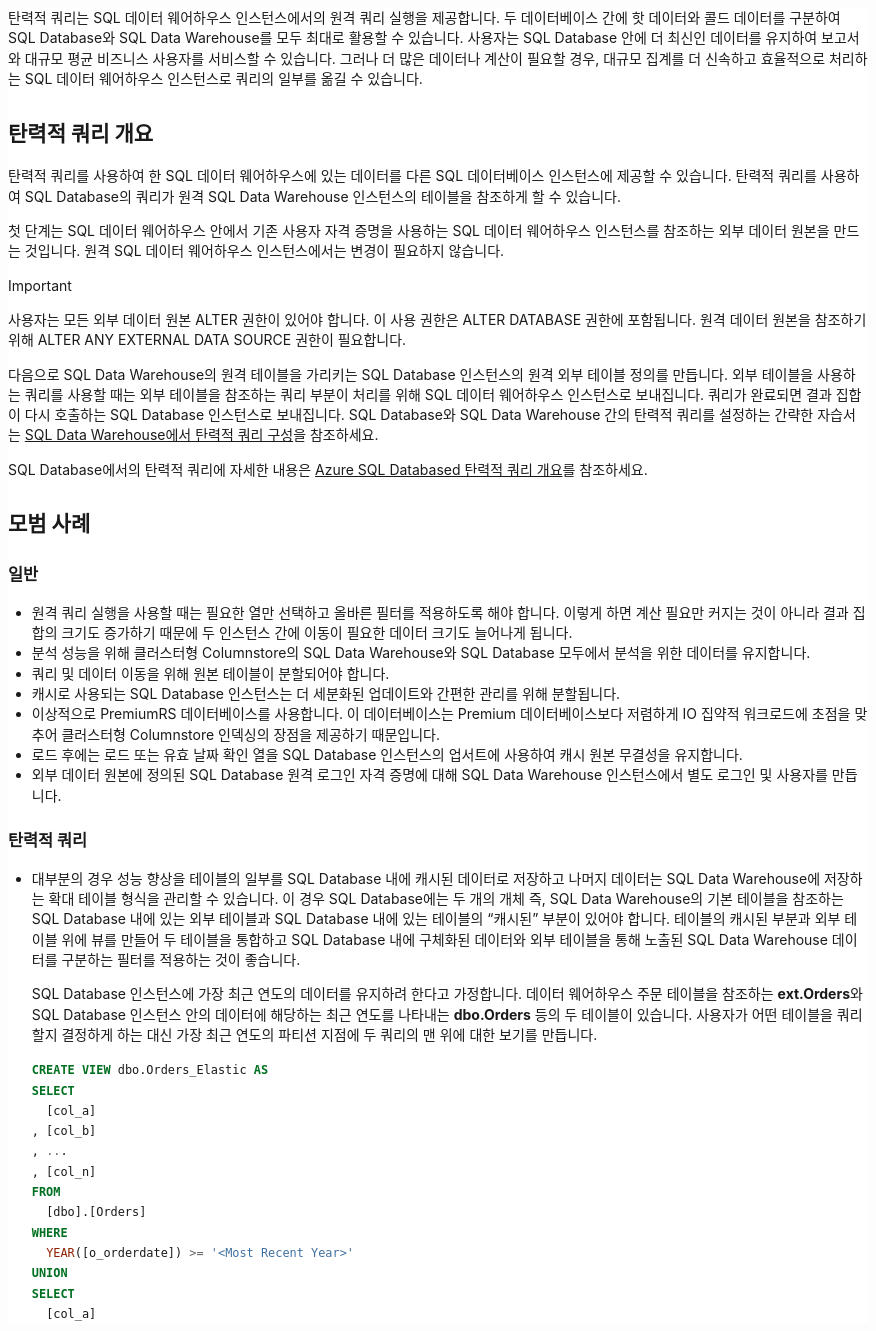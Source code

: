 탄력적 쿼리는 SQL 데이터 웨어하우스 인스턴스에서의 원격 쿼리 실행을 제공합니다. 두 데이터베이스 간에 핫 데이터와 콜드 데이터를 구분하여 SQL Database와 SQL Data Warehouse를 모두 최대로 활용할 수 있습니다. 사용자는 SQL Database 안에 더 최신인 데이터를 유지하여 보고서와 대규모 평균 비즈니스 사용자를 서비스할 수 있습니다. 그러나 더 많은 데이터나 계산이 필요할 경우, 대규모 집계를 더 신속하고 효율적으로 처리하는 SQL 데이터 웨어하우스 인스턴스로 쿼리의 일부를 옮길 수 있습니다.



## <a name="elastic-query-overview"></a>탄력적 쿼리 개요

탄력적 쿼리를 사용하여 한 SQL 데이터 웨어하우스에 있는 데이터를 다른 SQL 데이터베이스 인스턴스에 제공할 수 있습니다. 탄력적 쿼리를 사용하여 SQL Database의 쿼리가 원격 SQL Data Warehouse 인스턴스의 테이블을 참조하게 할 수 있습니다. 

첫 단계는 SQL 데이터 웨어하우스 안에서 기존 사용자 자격 증명을 사용하는 SQL 데이터 웨어하우스 인스턴스를 참조하는 외부 데이터 원본을 만드는 것입니다. 원격 SQL 데이터 웨어하우스 인스턴스에서는 변경이 필요하지 않습니다. 

> [!IMPORTANT] 
> 
> 사용자는 모든 외부 데이터 원본 ALTER 권한이 있어야 합니다. 이 사용 권한은 ALTER DATABASE 권한에 포함됩니다. 원격 데이터 원본을 참조하기 위해 ALTER ANY EXTERNAL DATA SOURCE 권한이 필요합니다.

다음으로 SQL Data Warehouse의 원격 테이블을 가리키는 SQL Database 인스턴스의 원격 외부 테이블 정의를 만듭니다. 외부 테이블을 사용하는 쿼리를 사용할 때는 외부 테이블을 참조하는 쿼리 부분이 처리를 위해 SQL 데이터 웨어하우스 인스턴스로 보내집니다. 쿼리가 완료되면 결과 집합이 다시 호출하는 SQL Database 인스턴스로 보내집니다. SQL Database와 SQL Data Warehouse 간의 탄력적 쿼리를 설정하는 간략한 자습서는 [SQL Data Warehouse에서 탄력적 쿼리 구성][Configure Elastic Query with SQL Data Warehouse]을 참조하세요.

SQL Database에서의 탄력적 쿼리에 자세한 내용은 [Azure SQL Databased 탄력적 쿼리 개요][Azure SQL Database elastic query overview]를 참조하세요.



## <a name="best-practices"></a>모범 사례

### <a name="general"></a>일반

- 원격 쿼리 실행을 사용할 때는 필요한 열만 선택하고 올바른 필터를 적용하도록 해야 합니다. 이렇게 하면 계산 필요만 커지는 것이 아니라 결과 집합의 크기도 증가하기 때문에 두 인스턴스 간에 이동이 필요한 데이터 크기도 늘어나게 됩니다.
- 분석 성능을 위해 클러스터형 Columnstore의 SQL Data Warehouse와 SQL Database 모두에서 분석을 위한 데이터를 유지합니다.
- 쿼리 및 데이터 이동을 위해 원본 테이블이 분할되어야 합니다.
- 캐시로 사용되는 SQL Database 인스턴스는 더 세분화된 업데이트와 간편한 관리를 위해 분할됩니다. 
- 이상적으로 PremiumRS 데이터베이스를 사용합니다. 이 데이터베이스는 Premium 데이터베이스보다 저렴하게 IO 집약적 워크로드에 초점을 맞추어 클러스터형 Columnstore 인덱싱의 장점을 제공하기 때문입니다. 
- 로드 후에는 로드 또는 유효 날짜 확인 열을 SQL Database 인스턴스의 업서트에 사용하여 캐시 원본 무결성을 유지합니다. 
- 외부 데이터 원본에 정의된 SQL Database 원격 로그인 자격 증명에 대해 SQL Data Warehouse 인스턴스에서 별도 로그인 및 사용자를 만듭니다. 

### <a name="elastic-querying"></a>탄력적 쿼리

- 대부분의 경우 성능 향상을 테이블의 일부를 SQL Database 내에 캐시된 데이터로 저장하고 나머지 데이터는 SQL Data Warehouse에 저장하는 확대 테이블 형식을 관리할 수 있습니다. 이 경우 SQL Database에는 두 개의 개체 즉, SQL Data Warehouse의 기본 테이블을 참조하는 SQL Database 내에 있는 외부 테이블과 SQL Database 내에 있는 테이블의 “캐시된” 부분이 있어야 합니다. 테이블의 캐시된 부분과 외부 테이블 위에 뷰를 만들어 두 테이블을 통합하고 SQL Database 내에 구체화된 데이터와 외부 테이블을 통해 노출된 SQL Data Warehouse 데이터를 구분하는 필터를 적용하는 것이 좋습니다.

  SQL Database 인스턴스에 가장 최근 연도의 데이터를 유지하려 한다고 가정합니다. 데이터 웨어하우스 주문 테이블을 참조하는 **ext.Orders**와 SQL Database 인스턴스 안의 데이터에 해당하는 최근 연도를 나타내는 **dbo.Orders** 등의 두 테이블이 있습니다. 사용자가 어떤 테이블을 쿼리할지 결정하게 하는 대신 가장 최근 연도의 파티션 지점에 두 쿼리의 맨 위에 대한 보기를 만듭니다.

  ```sql
  CREATE VIEW dbo.Orders_Elastic AS
  SELECT 
    [col_a]     
  , [col_b]         
  , ...
  , [col_n]
  FROM
    [dbo].[Orders]
  WHERE 
    YEAR([o_orderdate]) >= '<Most Recent Year>'
  UNION
  SELECT 
    [col_a]     
  ```

[SQL Data Warehouse development overview]: ./sql-data-warehouse-overview-develop/
[Configure Elastic Query with SQL Data Warehouse]: ./tutorial-elastic-query-with-sql-datababase-and-sql-data-warehouse.md
[Feedback Page]: https://feedback.azure.com/forums/307516-sql-data-warehouse
[Azure SQL Database elastic query overview]: ../sql-database/sql-database-elastic-query-overview.md